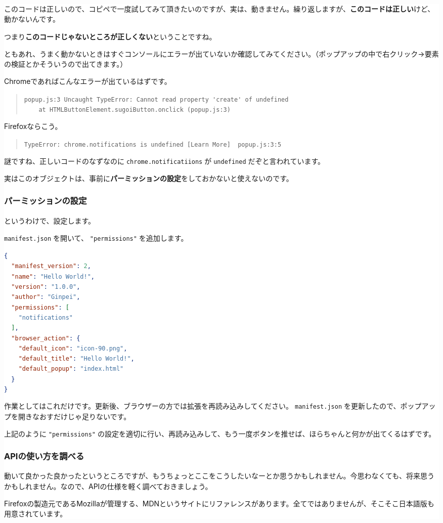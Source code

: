 

このコードは正しいので、コピペで一度試してみて頂きたいのですが、実は、動きません。繰り返しますが、**このコードは正しい**けど、動かないんです。

つまり**このコードじゃないところが正しくない**ということですね。

ともあれ、うまく動かないときはすぐコンソールにエラーが出ていないか確認してみてください。（ポップアップの中で右クリック→要素の検証とかそういうので出てきます。）



Chromeであればこんなエラーが出ているはずです。

> ```
> popup.js:3 Uncaught TypeError: Cannot read property 'create' of undefined
>     at HTMLButtonElement.sugoiButton.onclick (popup.js:3)
> ```

Firefoxならこう。

> ```
> TypeError: chrome.notifications is undefined [Learn More]  popup.js:3:5
> ```

謎ですね、正しいコードのなずなのに `chrome.notificatiions` が `undefined` だぞと言われています。

実はこのオブジェクトは、事前に**パーミッションの設定**をしておかないと使えないのです。

### パーミッションの設定

というわけで、設定します。

`manifest.json` を開いて、 `"permissions"` を追加します。

```json
{
  "manifest_version": 2,
  "name": "Hello World!",
  "version": "1.0.0",
  "author": "Ginpei",
  "permissions": [
    "notifications"
  ],
  "browser_action": {
    "default_icon": "icon-90.png",
    "default_title": "Hello World!",
    "default_popup": "index.html"
  }
}
```

作業としてはこれだけです。更新後、ブラウザーの方では拡張を再読み込みしてください。 `manifest.json` を更新したので、ポップアップを開きなおすだけじゃ足りないです。

上記のように `"permissions"` の設定を適切に行い、再読み込みして、もう一度ボタンを推せば、ほらちゃんと何かが出てくるはずです。

### APIの使い方を調べる

動いて良かった良かったというところですが、もうちょっとここをこうしたいなーとか思うかもしれません。今思わなくても、将来思うかもしれません。なので、APIの仕様を軽く調べておきましょう。

Firefoxの製造元であるMozillaが管理する、MDNというサイトにリファレンスがあります。全てではありませんが、そこそこ日本語版も用意されています。
